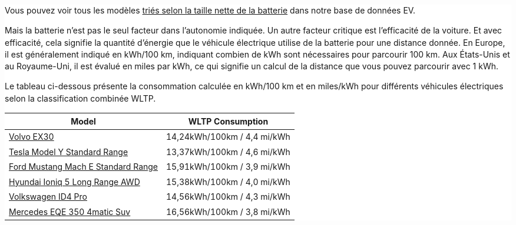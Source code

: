 </table>

Vous pouvez voir tous les modèles [triés selon la taille nette de la batterie](/evsearch/?sortOrder=NetBattery) dans notre base de données EV.

Mais la batterie n’est pas le seul facteur dans l’autonomie indiquée. Un autre facteur critique est l’efficacité de la voiture.
Et avec efficacité, cela signifie la quantité d’énergie que le véhicule électrique utilise de la batterie pour une distance donnée. En Europe, il est généralement indiqué en kWh/100 km, indiquant combien de kWh sont nécessaires pour parcourir 100 km. Aux États-Unis et au Royaume-Uni, il est évalué en miles par kWh, ce qui signifie un calcul de la distance que vous pouvez parcourir avec 1 kWh.

Le tableau ci-dessous présente la consommation calculée en kWh/100 km et en miles/kWh pour différents véhicules électriques selon la classification combinée WLTP.

<table class="table table-striped">
<thead>
    <tr>
        <th>
            Model
        </th>
        <th>
           WLTP Consumption
        </th>
    </tr>
</thead>
<tbody>
<tr>
    <td><a href="/models/volvo/ex30/ex30_single_motor/">Volvo EX30</a>
    </td>
    <td>14,24kWh/100km / 4,4 mi/kWh 
    </td>
</tr>
<tr>
    <td><a href="/models/tesla/model_y/model_y_standard_range/">Tesla Model Y Standard Range</a>
    </td>
    <td>13,37kWh/100km / 4,6 mi/kWh
    </td>
</tr>
<tr>
    <td><a href="/models/ford/mustang_mach-e/mustang_mach-e_standard_range_rwd/">Ford Mustang Mach E Standard Range</a>
    </td>
    <td>15,91kWh/100km / 3,9 mi/kWh
    </td>
</tr>

<tr>
    <td><a href="/models/hyundai/ioniq_5/ioniq_5_long_range_awd/">Hyundai Ioniq 5 Long Range AWD</a>
    </td>
    <td> 15,38kWh/100km / 4,0 mi/kWh
    </td>
</tr>
<tr>
    <td><a href="/models/volkswagen/id.4/id.4_pro/">Volkswagen ID4 Pro</a>
    </td>
    <td>14,56kWh/100km / 4,3 mi/kWh
    </td>
</tr>
<tr>
    <td><a href="/models/mercedes/eqe_suv/eqe_350_4matic_suv/">Mercedes EQE 350 4matic Suv</a>
    </td>
    <td>16,56kWh/100km / 3,8 mi/kWh
    </td>
</tr>
<tr>